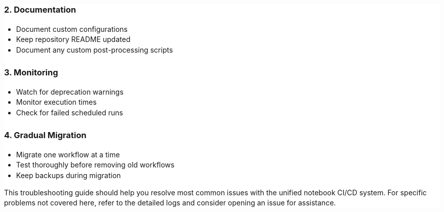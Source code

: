 ### 2. Documentation

- Document custom configurations
- Keep repository README updated
- Document any custom post-processing scripts

### 3. Monitoring

- Watch for deprecation warnings
- Monitor execution times
- Check for failed scheduled runs

### 4. Gradual Migration

- Migrate one workflow at a time
- Test thoroughly before removing old workflows
- Keep backups during migration

This troubleshooting guide should help you resolve most common issues with the unified notebook CI/CD system. For specific problems not covered here, refer to the detailed logs and consider opening an issue for assistance.
